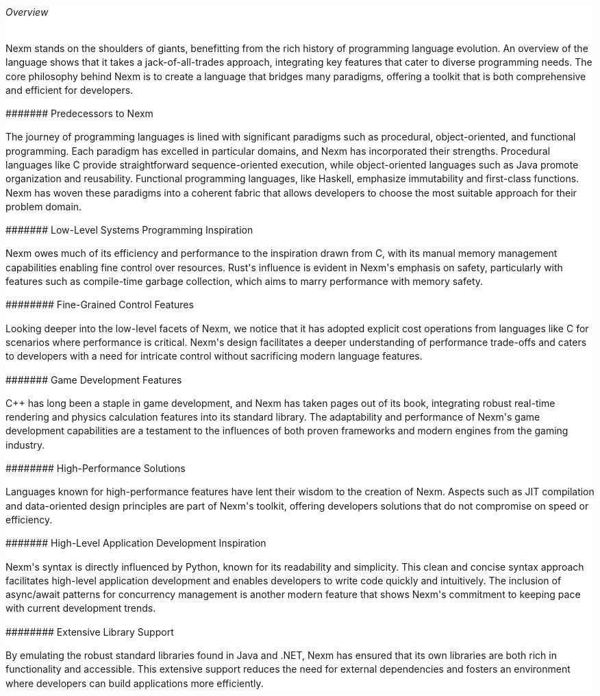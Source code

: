 ###### Overview

Nexm stands on the shoulders of giants, benefitting from the rich history of programming language evolution. An overview of the language shows that it takes a jack-of-all-trades approach, integrating key features that cater to diverse programming needs. The core philosophy behind Nexm is to create a language that bridges many paradigms, offering a toolkit that is both comprehensive and efficient for developers.

####### Predecessors to Nexm

The journey of programming languages is lined with significant paradigms such as procedural, object-oriented, and functional programming. Each paradigm has excelled in particular domains, and Nexm has incorporated their strengths. Procedural languages like C provide straightforward sequence-oriented execution, while object-oriented languages such as Java promote organization and reusability. Functional programming languages, like Haskell, emphasize immutability and first-class functions. Nexm has woven these paradigms into a coherent fabric that allows developers to choose the most suitable approach for their problem domain.

####### Low-Level Systems Programming Inspiration

Nexm owes much of its efficiency and performance to the inspiration drawn from C, with its manual memory management capabilities enabling fine control over resources. Rust's influence is evident in Nexm's emphasis on safety, particularly with features such as compile-time garbage collection, which aims to marry performance with memory safety.

######## Fine-Grained Control Features

Looking deeper into the low-level facets of Nexm, we notice that it has adopted explicit cost operations from languages like C for scenarios where performance is critical. Nexm's design facilitates a deeper understanding of performance trade-offs and caters to developers with a need for intricate control without sacrificing modern language features.

####### Game Development Features

C++ has long been a staple in game development, and Nexm has taken pages out of its book, integrating robust real-time rendering and physics calculation features into its standard library. The adaptability and performance of Nexm's game development capabilities are a testament to the influences of both proven frameworks and modern engines from the gaming industry.

######## High-Performance Solutions

Languages known for high-performance features have lent their wisdom to the creation of Nexm. Aspects such as JIT compilation and data-oriented design principles are part of Nexm's toolkit, offering developers solutions that do not compromise on speed or efficiency.

####### High-Level Application Development Inspiration

Nexm's syntax is directly influenced by Python, known for its readability and simplicity. This clean and concise syntax approach facilitates high-level application development and enables developers to write code quickly and intuitively. The inclusion of async/await patterns for concurrency management is another modern feature that shows Nexm's commitment to keeping pace with current development trends.

######## Extensive Library Support

By emulating the robust standard libraries found in Java and .NET, Nexm has ensured that its own libraries are both rich in functionality and accessible. This extensive support reduces the need for external dependencies and fosters an environment where developers can build applications more efficiently.
